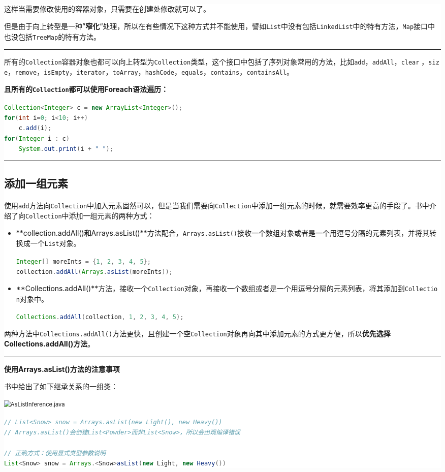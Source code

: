 这样当需要修改使用的容器对象，只需要在创建处修改就可以了。

但是由于向上转型是一种”**窄化**“处理，所以在有些情况下这种方式并不能使用，譬如`List`中没有包括`LinkedList`中的特有方法，`Map`接口中也没包括`TreeMap`的特有方法。



---



所有的`Collection`容器对象也都可以向上转型为`Collection`类型，这个接口中包括了序列对象常用的方法，比如`add`，`addAll`，`clear` ，`size`，`remove`，`isEmpty`，`iterator`，`toArray`，`hashCode`，`equals`，`contains`，`containsAll`。

**且所有的`Collection`都可以使用Foreach语法遍历：**

```java
Collection<Integer> c = new ArrayList<Integer>();
for(int i=0; i<10; i++)
    c.add(i);
for(Integer i : c)
    System.out.print(i + " ");
```



---



## 添加一组元素

使用`add`方法向`Collection`中加入元素固然可以，但是当我们需要向`Collection`中添加一组元素的时候，就需要效率更高的手段了。书中介绍了向`Collection`中添加一组元素的两种方式：

- **collection.addAll()**和**Arrays.asList()**方法配合，`Arrays.asList()`接收一个数组对象或者是一个用逗号分隔的元素列表，并将其转换成一个`List`对象。

  ```java 例：
  Integer[] moreInts = {1, 2, 3, 4, 5};
  collection.addAll(Arrays.asList(moreInts));
  ```

- **Collections.addAll()**方法，接收一个`Collection`对象，再接收一个数组或者是一个用逗号分隔的元素列表，将其添加到`Collection`对象中。

  ```java 例：
  Collections.addAll(collection, 1, 2, 3, 4, 5);
  ```

两种方法中`Collections.addAll()`方法更快，且创建一个空`Collection`对象再向其中添加元素的方式更方便，所以**优先选择Collections.addAll()方法**。

---

**使用Arrays.asList()方法的注意事项**

书中给出了如下继承关系的一组类：

<img src="https://raw.githubusercontent.com/banqinghe/blog/main/images/《Java编程思想》读书笔记-——-第十一章-持有对象/AsListInference.png" alt="AsListInference.java" style="zoom:80%;" />

```java Arrays.asList()
// List<Snow> snow = Arrays.asList(new Light(), new Heavy())
// Arrays.asList()会创建List<Powder>而非List<Snow>，所以会出现编译错误

// 正确方式：使用显式类型参数说明
List<Snow> snow = Arrays.<Snow>asList(new Light, new Heavy())
```
